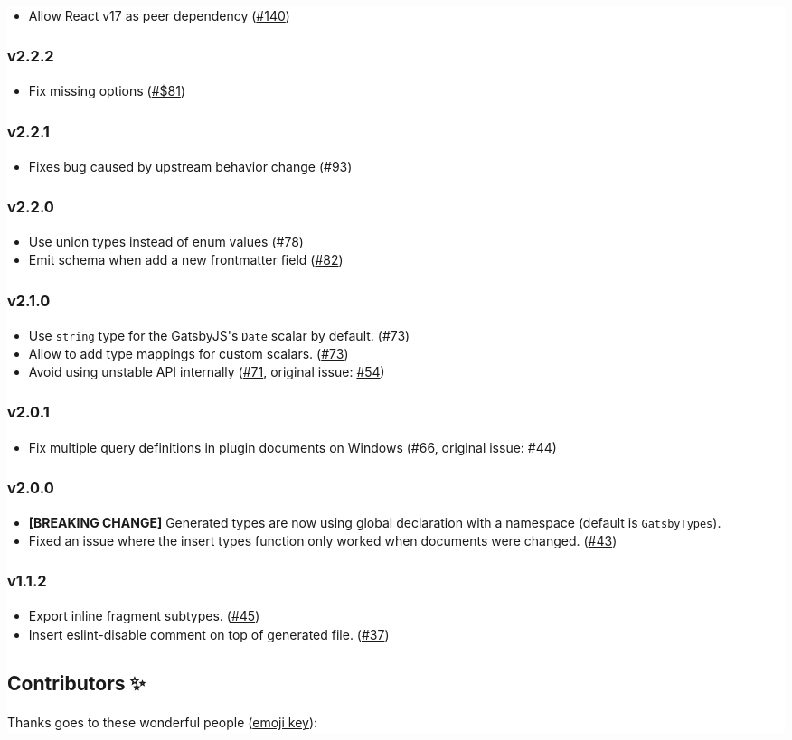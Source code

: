 - Allow React v17 as peer dependency ([#140](https://github.com/cometkim/gatsby-plugin-typegen/pull/140))

### v2.2.2

- Fix missing options ([#$81](https://github.com/cometkim/gatsby-plugin-typegen/issues/81))

### v2.2.1

- Fixes bug caused by upstream behavior change ([#93](https://github.com/cometkim/gatsby-plugin-typegen/issues/93))

### v2.2.0

- Use union types instead of enum values ([#78](https://github.com/cometkim/gatsby-plugin-typegen/issues/78))
- Emit schema when add a new frontmatter field ([#82](https://github.com/cometkim/gatsby-plugin-typegen/issues/82))

### v2.1.0

- Use `string` type for the GatsbyJS's `Date` scalar by default. ([#73](https://github.com/cometkim/gatsby-plugin-typegen/pull/73))
- Allow to add type mappings for custom scalars. ([#73](https://github.com/cometkim/gatsby-plugin-typegen/pull/73))
- Avoid using unstable API internally ([#71](https://github.com/cometkim/gatsby-plugin-typegen/pull/71), original issue: [#54](https://github.com/cometkim/gatsby-plugin-typegen/issues/54))

### v2.0.1

- Fix multiple query definitions in plugin documents on Windows ([#66](https://github.com/cometkim/gatsby-plugin-typegen/pull/66), original issue: [#44](https://github.com/cometkim/gatsby-plugin-typegen/issues/44))

### v2.0.0

- **[BREAKING CHANGE]** Generated types are now using global declaration with a namespace (default is `GatsbyTypes`).
- Fixed an issue where the insert types function only worked when documents were changed. ([#43](https://github.com/cometkim/gatsby-plugin-typegen/issues/43))

### v1.1.2

- Export inline fragment subtypes. ([#45](https://github.com/cometkim/gatsby-plugin-typegen/issues/45))
- Insert eslint-disable comment on top of generated file. ([#37](https://github.com/cometkim/gatsby-plugin-typegen/issues/37))

## Contributors ✨

Thanks goes to these wonderful people ([emoji key](https://allcontributors.org/docs/en/emoji-key)):

